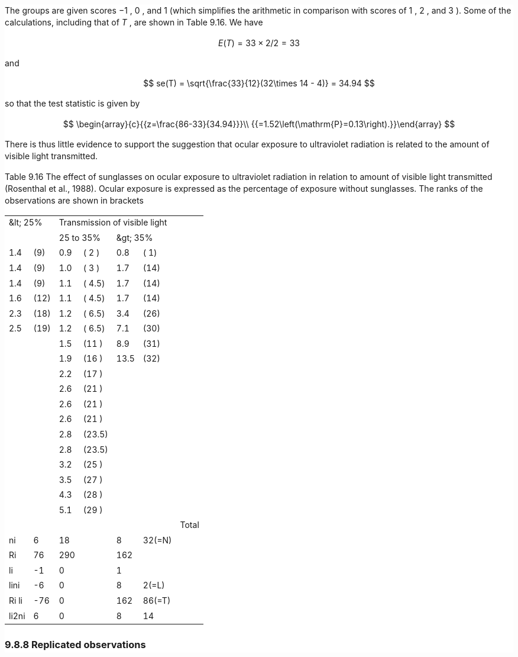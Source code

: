 The groups are given scores  $- 1$ ,  $0$ , and  $1$  (which simplifies the arithmetic in comparison with scores of  $1$ ,  $2$ , and  $3$ ). Some of the calculations, including that of  $T$ , are shown in Table 9.16. We have

$$
E(T) = 33\times 2 / 2 = 33
$$

and

$$
se(T) = \sqrt{\frac{33}{12}(32\times 14 - 4)} = 34.94
$$

so that the test statistic is given by

$$
\begin{array}{c}{{z=\frac{86-33}{34.94}}}\\ {{=1.52\left(\mathrm{P}=0.13\right).}}\end{array}
$$

There is thus little evidence to support the suggestion that ocular exposure to ultraviolet radiation is related to the amount of visible light transmitted.

Table 9.16 The effect of sunglasses on ocular exposure to ultraviolet radiation in relation to amount of visible light transmitted (Rosenthal et al., 1988). Ocular exposure is expressed as the percentage of exposure without sunglasses. The ranks of the observations are shown in brackets  

<table><tr><td rowspan="2" colspan="2">&amp;lt; 25%</td><td colspan="5">Transmission of visible light</td></tr><tr><td colspan="2">25 to 35%</td><td colspan="2">&amp;gt; 35%</td><td></td></tr><tr><td>1.4</td><td>(9)</td><td>0.9</td><td>( 2 )</td><td>0.8</td><td>( 1)</td><td></td></tr><tr><td>1.4</td><td>(9)</td><td>1.0</td><td>( 3 )</td><td>1.7</td><td>(14)</td><td></td></tr><tr><td>1.4</td><td>(9)</td><td>1.1</td><td>( 4.5)</td><td>1.7</td><td>(14)</td><td></td></tr><tr><td>1.6</td><td>(12)</td><td>1.1</td><td>( 4.5)</td><td>1.7</td><td>(14)</td><td></td></tr><tr><td>2.3</td><td>(18)</td><td>1.2</td><td>( 6.5)</td><td>3.4</td><td>(26)</td><td></td></tr><tr><td>2.5</td><td>(19)</td><td>1.2</td><td>( 6.5)</td><td>7.1</td><td>(30)</td><td></td></tr><tr><td></td><td></td><td>1.5</td><td>(11 )</td><td>8.9</td><td>(31)</td><td></td></tr><tr><td></td><td></td><td>1.9</td><td>(16 )</td><td>13.5</td><td>(32)</td><td></td></tr><tr><td></td><td></td><td>2.2</td><td>(17 )</td><td></td><td></td><td></td></tr><tr><td></td><td></td><td>2.6</td><td>(21 )</td><td></td><td></td><td></td></tr><tr><td></td><td></td><td>2.6</td><td>(21 )</td><td></td><td></td><td></td></tr><tr><td></td><td></td><td>2.6</td><td>(21 )</td><td></td><td></td><td></td></tr><tr><td></td><td></td><td>2.8</td><td>(23.5)</td><td></td><td></td><td></td></tr><tr><td></td><td></td><td>2.8</td><td>(23.5)</td><td></td><td></td><td></td></tr><tr><td></td><td></td><td>3.2</td><td>(25 )</td><td></td><td></td><td></td></tr><tr><td></td><td></td><td>3.5</td><td>(27 )</td><td></td><td></td><td></td></tr><tr><td></td><td></td><td>4.3</td><td>(28 )</td><td></td><td></td><td></td></tr><tr><td></td><td></td><td>5.1</td><td>(29 )</td><td></td><td></td><td></td></tr><tr><td></td><td></td><td></td><td></td><td></td><td></td><td>Total</td></tr><tr><td>ni</td><td>6</td><td>18</td><td></td><td>8</td><td>32(=N)</td><td></td></tr><tr><td>Ri</td><td>76</td><td>290</td><td></td><td>162</td><td></td><td></td></tr><tr><td>li</td><td>-1</td><td>0</td><td></td><td>1</td><td></td><td></td></tr><tr><td>lini</td><td>-6</td><td>0</td><td></td><td>8</td><td>2(=L)</td><td></td></tr><tr><td>Ri li</td><td>-76</td><td>0</td><td></td><td>162</td><td>86(=T)</td><td></td></tr><tr><td>li2ni</td><td>6</td><td>0</td><td></td><td>8</td><td>14</td><td></td></tr></table>


### 9.8.8 Replicated observations
